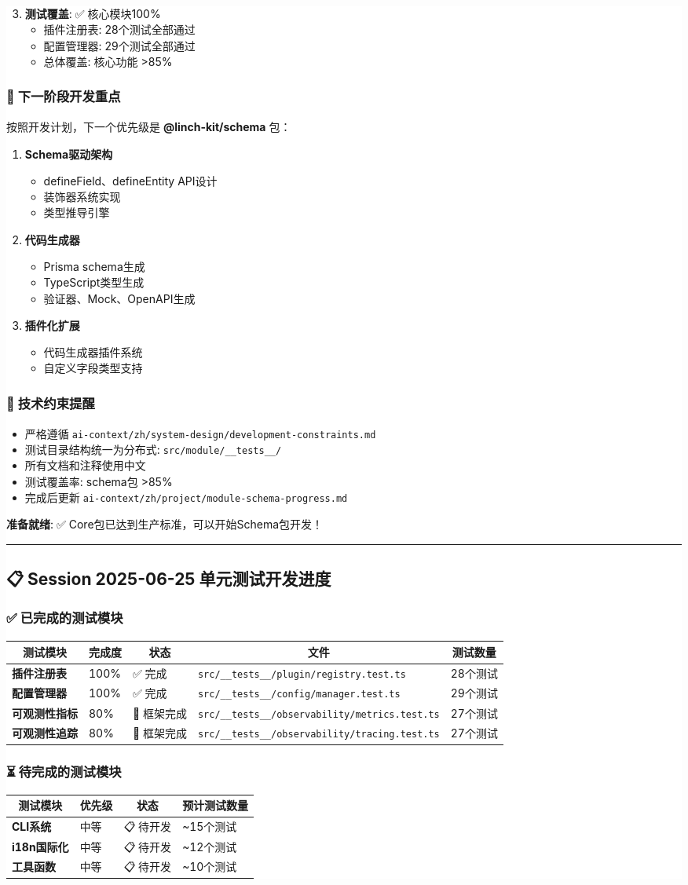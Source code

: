 3. **测试覆盖**: ✅ 核心模块100%
   - 插件注册表: 28个测试全部通过
   - 配置管理器: 29个测试全部通过
   - 总体覆盖: 核心功能 >85%

### 🎯 **下一阶段开发重点**

按照开发计划，下一个优先级是 **@linch-kit/schema** 包：

1. **Schema驱动架构**
   - defineField、defineEntity API设计
   - 装饰器系统实现
   - 类型推导引擎

2. **代码生成器**
   - Prisma schema生成
   - TypeScript类型生成
   - 验证器、Mock、OpenAPI生成

3. **插件化扩展**
   - 代码生成器插件系统
   - 自定义字段类型支持

### 📝 **技术约束提醒**
- 严格遵循 `ai-context/zh/system-design/development-constraints.md`
- 测试目录结构统一为分布式: `src/module/__tests__/`
- 所有文档和注释使用中文
- 测试覆盖率: schema包 >85%
- 完成后更新 `ai-context/zh/project/module-schema-progress.md`

**准备就绪**: ✅ Core包已达到生产标准，可以开始Schema包开发！

---

## 📋 Session 2025-06-25 单元测试开发进度

### ✅ 已完成的测试模块

| 测试模块 | 完成度 | 状态 | 文件 | 测试数量 |
|---------|-------|------|------|---------|
| **插件注册表** | 100% | ✅ 完成 | `src/__tests__/plugin/registry.test.ts` | 28个测试 |
| **配置管理器** | 100% | ✅ 完成 | `src/__tests__/config/manager.test.ts` | 29个测试 |
| **可观测性指标** | 80% | 🔄 框架完成 | `src/__tests__/observability/metrics.test.ts` | 27个测试 |
| **可观测性追踪** | 80% | 🔄 框架完成 | `src/__tests__/observability/tracing.test.ts` | 27个测试 |

### ⏳ 待完成的测试模块

| 测试模块 | 优先级 | 状态 | 预计测试数量 |
|---------|-------|------|-------------|
| **CLI系统** | 中等 | 📋 待开发 | ~15个测试 |
| **i18n国际化** | 中等 | 📋 待开发 | ~12个测试 |
| **工具函数** | 中等 | 📋 待开发 | ~10个测试 |
